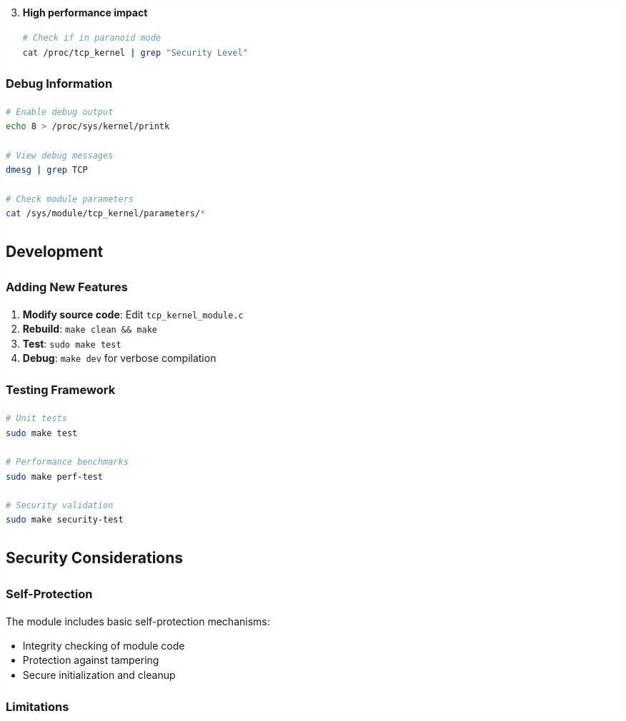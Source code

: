 3. **High performance impact**
   ```bash
   # Check if in paranoid mode
   cat /proc/tcp_kernel | grep "Security Level"
   ```

### Debug Information

```bash
# Enable debug output
echo 8 > /proc/sys/kernel/printk

# View debug messages
dmesg | grep TCP

# Check module parameters
cat /sys/module/tcp_kernel/parameters/*
```

## Development

### Adding New Features

1. **Modify source code**: Edit `tcp_kernel_module.c`
2. **Rebuild**: `make clean && make`
3. **Test**: `sudo make test`
4. **Debug**: `make dev` for verbose compilation

### Testing Framework

```bash
# Unit tests
sudo make test

# Performance benchmarks
sudo make perf-test

# Security validation
sudo make security-test
```

## Security Considerations

### Self-Protection

The module includes basic self-protection mechanisms:

- Integrity checking of module code
- Protection against tampering
- Secure initialization and cleanup

### Limitations

